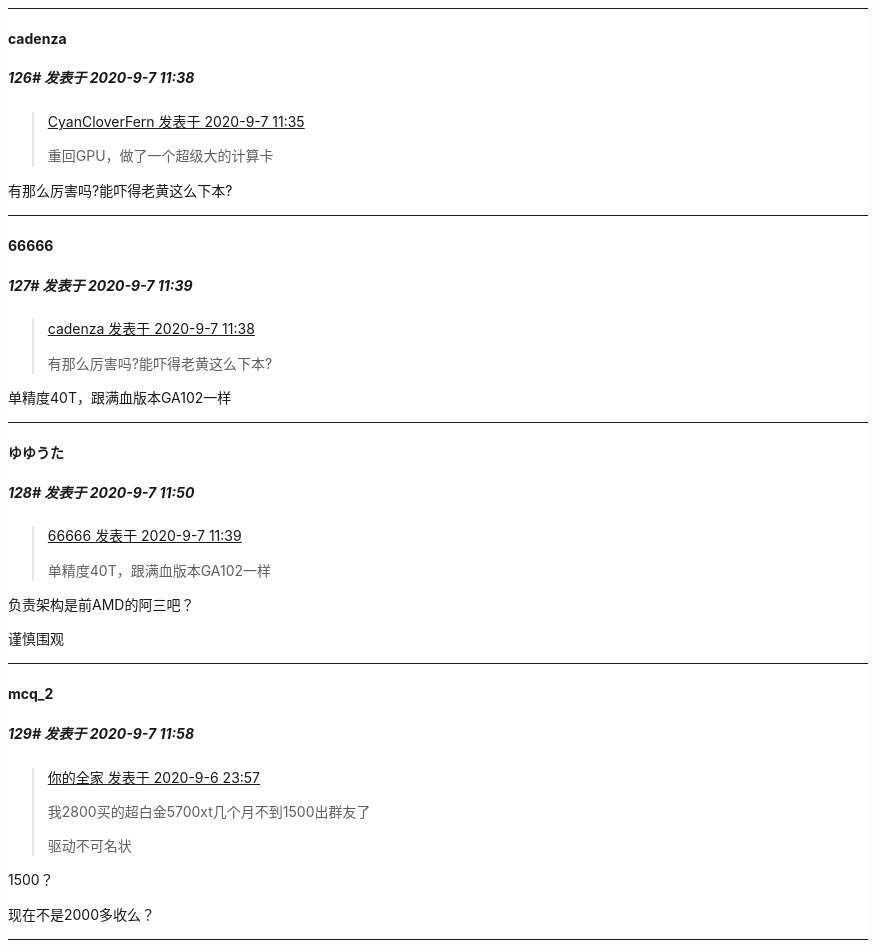 -----

####  cadenza  
##### 126#       发表于 2020-9-7 11:38


<blockquote><a href="httphttps://bbs.saraba1st.com/2b/forum.php?mod=redirect&amp;goto=findpost&amp;pid=48663762&amp;ptid=1958459" target="_blank">CyanCloverFern 发表于 2020-9-7 11:35</a>

重回GPU，做了一个超级大的计算卡</blockquote>
有那么厉害吗?能吓得老黄这么下本?


-----

####  66666  
##### 127#       发表于 2020-9-7 11:39


<blockquote><a href="httphttps://bbs.saraba1st.com/2b/forum.php?mod=redirect&amp;goto=findpost&amp;pid=48663802&amp;ptid=1958459" target="_blank">cadenza 发表于 2020-9-7 11:38</a>

有那么厉害吗?能吓得老黄这么下本?</blockquote>
单精度40T，跟满血版本GA102一样


-----

####  ゆゆうた  
##### 128#       发表于 2020-9-7 11:50


<blockquote><a href="httphttps://bbs.saraba1st.com/2b/forum.php?mod=redirect&amp;goto=findpost&amp;pid=48663805&amp;ptid=1958459" target="_blank">66666 发表于 2020-9-7 11:39</a>

单精度40T，跟满血版本GA102一样</blockquote>
负责架构是前AMD的阿三吧？

谨慎围观


-----

####  mcq_2  
##### 129#       发表于 2020-9-7 11:58


<blockquote><a href="httphttps://bbs.saraba1st.com/2b/forum.php?mod=redirect&amp;goto=findpost&amp;pid=48660638&amp;ptid=1958459" target="_blank">你的全家 发表于 2020-9-6 23:57</a>

我2800买的超白金5700xt几个月不到1500出群友了


驱动不可名状</blockquote>
1500？

现在不是2000多收么？


-----
